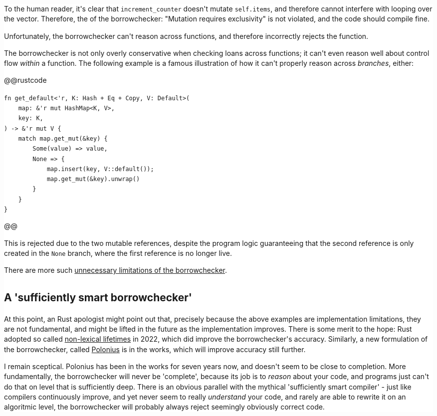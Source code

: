 To the human reader, it's clear that `increment_counter` doesn't mutate `self.items`, and therefore cannot interfere with looping over the vector.
Therefore, the  of the borrowchecker: "Mutation requires exclusivity" is not violated, and the code should compile fine.

Unfortunately, the borrowchecker can't reason across functions, and therefore incorrectly rejects the function.

The borrowchecker is not only overly conservative when checking loans across functions; it can't even reason well about control flow _within_ a function.
The following example is a famous illustration of how it can't properly reason across _branches_, either:

@@rustcode
```
fn get_default<'r, K: Hash + Eq + Copy, V: Default>(
    map: &'r mut HashMap<K, V>,
    key: K,
) -> &'r mut V {
    match map.get_mut(&key) {
        Some(value) => value,
        None => {
            map.insert(key, V::default());
            map.get_mut(&key).unwrap()
        }
    }
}
```
@@

This is rejected due to the two mutable references, despite the program logic guaranteeing that the second reference is only created in the `None` branch, where the first reference is no longer live.

There are more such [unnecessary limitations of the borrowchecker](https://blog.polybdenum.com/2024/12/21/four-limitations-of-rust-s-borrow-checker.html).

## A 'sufficiently smart borrowchecker'
At this point, an Rust apologist might point out that, precisely because the above examples are implementation limitations, they are not fundamental, and might be lifted in the future as the implementation improves.
There is some merit to the hope: Rust adopted so called [non-lexical lifetimes](https://blog.rust-lang.org/2022/08/05/nll-by-default/) in 2022, which did improve the borrowchecker's accuracy.
Similarly, a new formulation of the borrowchecker, called [Polonius](https://smallcultfollowing.com/babysteps/blog/2018/04/27/an-alias-based-formulation-of-the-borrow-checker/) is in the works, which will improve accuracy still further.

I remain sceptical. Polonius has been in the works for seven years now, and doesn't seem to be close to completion.
More fundamentally, the borrowchecker will never be 'complete', because its job is to _reason_ about your code, and programs just can't do that on level that is sufficiently deep.
There is an obvious parallel with the mythical 'sufficiently smart compiler' - just like compilers continuously improve, and yet never seem to really _understand_ your code, and rarely are able to rewrite it on an algoritmic level, the borrowchecker will probably always reject seemingly obviously correct code.

